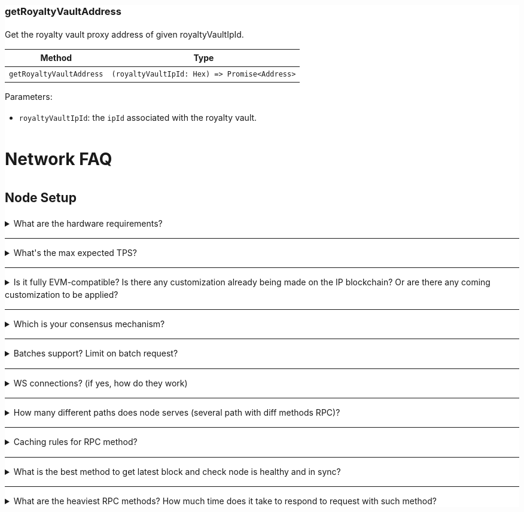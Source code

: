 
### getRoyaltyVaultAddress

Get the royalty vault proxy address of given royaltyVaultIpId.

| Method                   | Type                                          |
| ------------------------ | --------------------------------------------- |
| `getRoyaltyVaultAddress` | `(royaltyVaultIpId: Hex) => Promise<Address>` |

Parameters:

* `royaltyVaultIpId`: the `ipId` associated with the royalty vault.

# Network FAQ
## Node Setup

<details><summary>What are the hardware requirements?</summary></details>

***

<details><summary>What's the max expected TPS?</summary></details>

***

<details><summary>Is it fully EVM-compatible? Is there any customization already being made on the IP blockchain? Or are there any coming customization to be applied?</summary></details>

***

<details><summary>Which is your consensus mechanism?</summary></details>

***

<details><summary>Batches support? Limit on batch request?</summary></details>

***

<details><summary>WS connections? (if yes, how do they work)</summary></details>

***

<details><summary>How many different paths does node serves (several path with diff methods RPC)?</summary></details>

***

<details><summary>Caching rules for RPC method?</summary></details>

***

<details><summary>What is the best method to get latest block and check node is healthy and in sync?</summary></details>

***

<details><summary>What are the heaviest RPC methods? How much time does it take to respond to request with such method?</summary></details>
